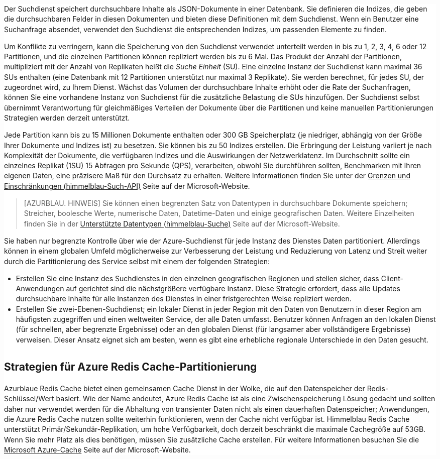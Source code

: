 Der Suchdienst speichert durchsuchbare Inhalte als JSON-Dokumente in einer Datenbank. Sie definieren die Indizes, die geben die durchsuchbaren Felder in diesen Dokumenten und bieten diese Definitionen mit dem Suchdienst. Wenn ein Benutzer eine Suchanfrage absendet, verwendet den Suchdienst die entsprechenden Indizes, um passenden Elemente zu finden.

Um Konflikte zu verringern, kann die Speicherung von den Suchdienst verwendet unterteilt werden in bis zu 1, 2, 3, 4, 6 oder 12 Partitionen, und die einzelnen Partitionen können repliziert werden bis zu 6 Mal. Das Produkt der Anzahl der Partitionen, multipliziert mit der Anzahl von Replikaten heißt die _Suche Einheit_ (SU). Eine einzelne Instanz der Suchdienst kann maximal 36 SUs enthalten (eine Datenbank mit 12 Partitionen unterstützt nur maximal 3 Replikate). Sie werden berechnet, für jedes SU, der zugeordnet wird, zu Ihrem Dienst. Wächst das Volumen der durchsuchbare Inhalte erhöht oder die Rate der Suchanfragen, können Sie eine vorhandene Instanz von Suchdienst für die zusätzliche Belastung die SUs hinzufügen. Der Suchdienst selbst übernimmt Verantwortung für gleichmäßiges Verteilen der Dokumente über die Partitionen und keine manuellen Partitionierungen Strategien werden derzeit unterstützt.

Jede Partition kann bis zu 15 Millionen Dokumente enthalten oder 300 GB Speicherplatz (je niedriger, abhängig von der Größe Ihrer Dokumente und Indizes ist) zu besetzen. Sie können bis zu 50 Indizes erstellen. Die Erbringung der Leistung variiert je nach Komplexität der Dokumente, die verfügbaren Indizes und die Auswirkungen der Netzwerklatenz. Im Durchschnitt sollte ein einzelnes Replikat (1SU) 15 Abfragen pro Sekunde (QPS), verarbeiten, obwohl Sie durchführen sollten, Benchmarken mit Ihren eigenen Daten, eine präzisere Maß für den Durchsatz zu erhalten. Weitere Informationen finden Sie unter der [Grenzen und Einschränkungen (himmelblau-Such-API)]( https://msdn.microsoft.com/library/azure/dn798934.aspx) Seite auf der Microsoft-Website.

> [AZURBLAU. HINWEIS] Sie können einen begrenzten Satz von Datentypen in durchsuchbare Dokumente speichern; Streicher, boolesche Werte, numerische Daten, Datetime-Daten und einige geografischen Daten. Weitere Einzelheiten finden Sie in der [Unterstützte Datentypen (himmelblau-Suche)]( https://msdn.microsoft.com/library/azure/dn798938.aspx) Seite auf der Microsoft-Website.

Sie haben nur begrenzte Kontrolle über wie der Azure-Suchdienst für jede Instanz des Dienstes Daten partitioniert. Allerdings können in einem globalen Umfeld möglicherweise zur Verbesserung der Leistung und Reduzierung von Latenz und Streit weiter durch die Partitionierung des Service selbst mit einem der folgenden Strategien:

- Erstellen Sie eine Instanz des Suchdienstes in den einzelnen geografischen Regionen und stellen sicher, dass Client-Anwendungen auf gerichtet sind die nächstgrößere verfügbare Instanz. Diese Strategie erfordert, dass alle Updates durchsuchbare Inhalte für alle Instanzen des Dienstes in einer fristgerechten Weise repliziert werden.
- Erstellen Sie zwei-Ebenen-Suchdienst; ein lokaler Dienst in jeder Region mit den Daten von Benutzern in dieser Region am häufigsten zugegriffen und einen weltweiten Service, der alle Daten umfasst. Benutzer können Anfragen an den lokalen Dienst (für schnellen, aber begrenzte Ergebnisse) oder an den globalen Dienst (für langsamer aber vollständigere Ergebnisse) verweisen. Dieser Ansatz eignet sich am besten, wenn es gibt eine erhebliche regionale Unterschiede in den Daten gesucht.

## Strategien für Azure Redis Cache-Partitionierung

Azurblaue Redis Cache bietet einen gemeinsamen Cache Dienst in der Wolke, die auf den Datenspeicher der Redis-Schlüssel/Wert basiert. Wie der Name andeutet, Azure Redis Cache ist als eine Zwischenspeicherung Lösung gedacht und sollten daher nur verwendet werden für die Abhaltung von transienter Daten nicht als einen dauerhaften Datenspeicher; Anwendungen, die Azure Redis Cache nutzen sollte weiterhin funktionieren, wenn der Cache nicht verfügbar ist. Himmelblau Redis Cache unterstützt Primär/Sekundär-Replikation, um hohe Verfügbarkeit, doch derzeit beschränkt die maximale Cachegröße auf 53GB. Wenn Sie mehr Platz als dies benötigen, müssen Sie zusätzliche Cache erstellen. Für weitere Informationen besuchen Sie die [Microsoft Azure-Cache](http://azure.microsoft.com/services/cache/) Seite auf der Microsoft-Website.
